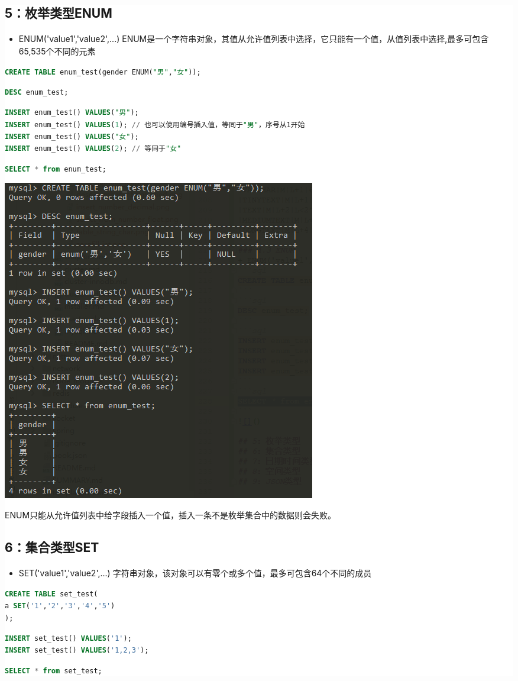 ## 5：枚举类型ENUM
+ ENUM('value1','value2',...) ENUM是一个字符串对象，其值从允许值列表中选择，它只能有一个值，从值列表中选择,最多可包含65,535个不同的元素
```sql
CREATE TABLE enum_test(gender ENUM("男","女"));
```
```sql
DESC enum_test;
```
```sql
INSERT enum_test() VALUES("男");
INSERT enum_test() VALUES(1); // 也可以使用编号插入值，等同于"男"，序号从1开始
INSERT enum_test() VALUES("女");
INSERT enum_test() VALUES(2); // 等同于"女"
```
```sql
SELECT * from enum_test;
```
![](images/table_enum.png)

ENUM只能从允许值列表中给字段插入一个值，插入一条不是枚举集合中的数据则会失败。

## 6：集合类型SET
+ SET('value1','value2',...) 字符串对象，该对象可以有零个或多个值，最多可包含64个不同的成员
```sql
CREATE TABLE set_test(
a SET('1','2','3','4','5')
);
```
```sql
INSERT set_test() VALUES('1');
INSERT set_test() VALUES('1,2,3');
```
```sql
SELECT * from set_test;
```